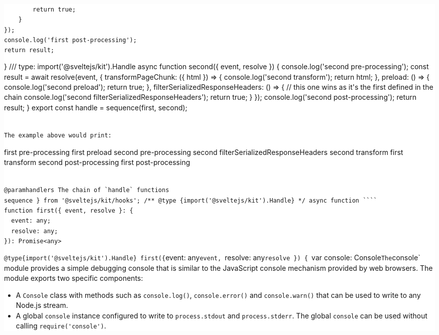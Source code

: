 			return true;
		}
	});
	console.log('first post-processing');
	return result;
}
/// type: import('@sveltejs/kit').Handle
async function second({ event, resolve }) {
	console.log('second pre-processing');
	const result = await resolve(event, {
		transformPageChunk: ({ html }) => {
			console.log('second transform');
			return html;
		},
		preload: () => {
			console.log('second preload');
			return true;
		},
		filterSerializedResponseHeaders: () => {
			// this one wins as it's the first defined in the chain
			console.log('second filterSerializedResponseHeaders');
			return true;
		}
	});
	console.log('second post-processing');
	return result;
}
export const handle = sequence(first, second);
```

The example above would print:
```
first pre-processing
first preload
second pre-processing
second filterSerializedResponseHeaders
second transform
first transform
second post-processing
first post-processing
```

@paramhandlers The chain of `handle` functions
sequence } from '@sveltejs/kit/hooks'; /** @type {import('@sveltejs/kit').Handle} */ async function ````
function first({ event, resolve }: {
  event: any;
  resolve: any;
}): Promise<any>
```
`
@type{import('@sveltejs/kit').Handle}
first({ `event: any`event, `resolve: any`resolve }) { `var console: Console`
The `console` module provides a simple debugging console that is similar to the JavaScript console mechanism provided by web browsers.
The module exports two specific components:
  * A `Console` class with methods such as `console.log()`, `console.error()` and `console.warn()` that can be used to write to any Node.js stream.
  * A global `console` instance configured to write to `process.stdout` and `process.stderr`. The global `console` can be used without calling `require('console')`.
